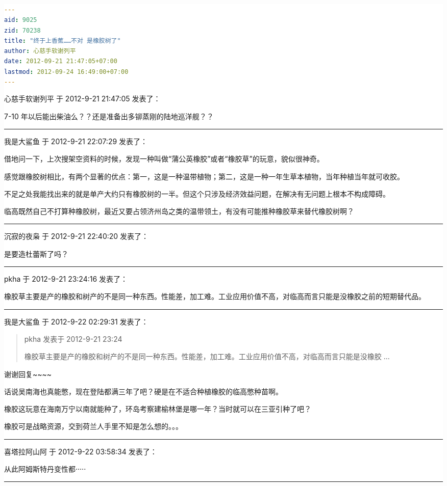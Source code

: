 ```yaml
---
aid: 9025
zid: 70238
title: "终于上香蕉……不对 是橡胶树了"
author: 心慈手软谢列平
date: 2012-09-21 21:47:05+07:00
lastmod: 2012-09-24 16:49:00+07:00
---
```


心慈手软谢列平 于 2012-9-21 21:47:05 发表了：

7-10 年以后能出柴油么？？还是准备出多铆蒸刚的陆地巡洋舰？？

---

我是大鲨鱼 于 2012-9-21 22:07:29 发表了：

借地问一下，上次搜架空资料的时候，发现一种叫做“蒲公英橡胶”或者“橡胶草”的玩意，貌似很神奇。

感觉跟橡胶树相比，有两个显著的优点：第一，这是一种温带植物；第二，这是一种一年生草本植物，当年种植当年就可收胶。

不足之处我能找出来的就是单产大约只有橡胶树的一半。但这个只涉及经济效益问题，在解决有无问题上根本不构成障碍。

临高既然自己不打算种橡胶树，最近又要占领济州岛之类的温带领土，有没有可能推种橡胶草来替代橡胶树啊？

---

沉寂的夜枭 于 2012-9-21 22:40:20 发表了：

是要造杜蕾斯了吗？

---

pkha 于 2012-9-21 23:24:16 发表了：

橡胶草主要是产的橡胶和树产的不是同一种东西。性能差，加工难。工业应用价值不高，对临高而言只能是没橡胶之前的短期替代品。

---

我是大鲨鱼 于 2012-9-22 02:29:31 发表了：

> pkha 发表于 2012-9-21 23:24
>
> 橡胶草主要是产的橡胶和树产的不是同一种东西。性能差，加工难。工业应用价值不高，对临高而言只能是没橡胶 ...

谢谢回复~~~~

话说吴南海也真能憋，现在登陆都满三年了吧？硬是在不适合种植橡胶的临高憋种苗啊。

橡胶这玩意在海南万宁以南就能种了，环岛考察建榆林堡是哪一年？当时就可以在三亚引种了吧？

橡胶可是战略资源，交到荷兰人手里不知是怎么想的。。。

---

喜塔拉阿山阿 于 2012-9-22 03:58:34 发表了：

从此阿姆斯特丹变性都·····

---